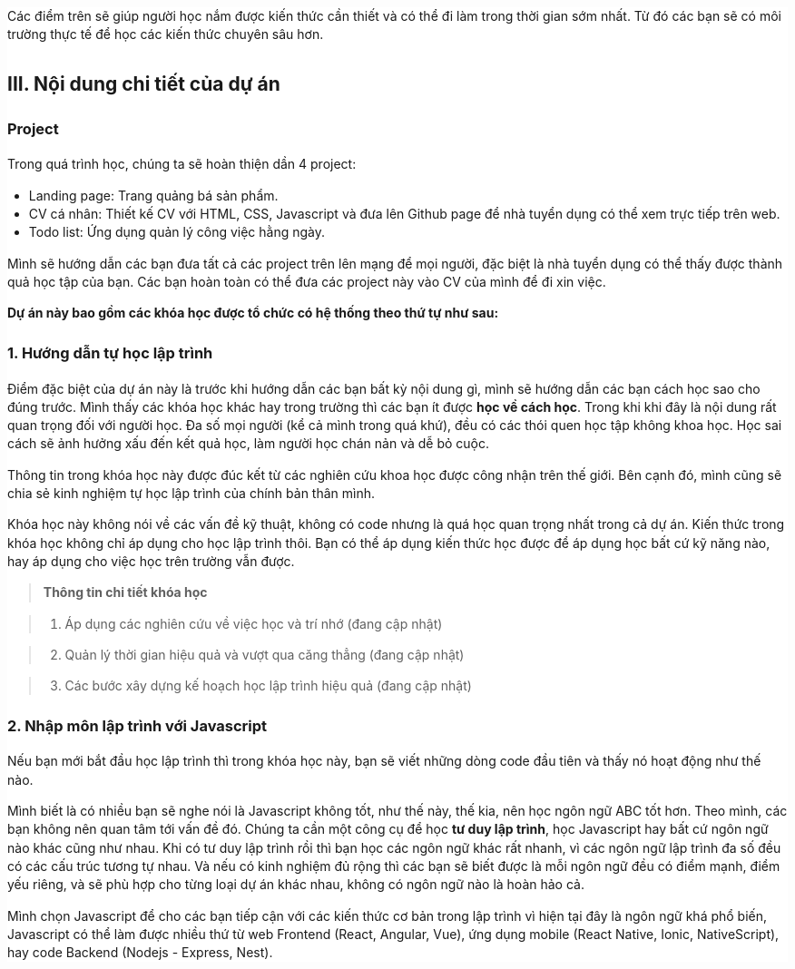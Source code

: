 Các điểm trên sẽ giúp người học nắm được kiến thức cần thiết và có thể đi làm trong thời gian sớm nhất. Từ đó các bạn sẽ có môi trường thực tế để học các kiến thức chuyên sâu hơn.

## III. Nội dung chi tiết của dự án

### Project

Trong quá trình học, chúng ta sẽ hoàn thiện dần 4 project: 
- Landing page: Trang quảng bá sản phẩm.
- CV cá nhân: Thiết kế CV với HTML, CSS, Javascript và đưa lên Github page để nhà tuyển dụng có thể xem trực tiếp trên web.
- Todo list: Ứng dụng quản lý công việc hằng ngày.

Mình sẽ hướng dẫn các bạn đưa tất cả các project trên lên mạng để mọi người, đặc biệt là nhà tuyển dụng có thể thấy được thành quả học tập của bạn. Các bạn hoàn toàn có thể đưa các project này vào CV của mình để đi xin việc.

**Dự án này bao gồm các khóa học được tổ chức có hệ thống theo thứ tự như sau:** 

### 1. Hướng dẫn tự học lập trình

Điểm đặc biệt của dự án này là trước khi hướng dẫn các bạn bất kỳ nội dung gì, mình sẽ hướng dẫn các bạn cách học sao cho đúng trước. Mình thấy các khóa học khác hay trong trường thì các bạn ít được **học về cách học**. Trong khi khi đây là nội dung rất quan trọng đối với người học. Đa số mọi người (kể cả mình trong quá khứ), đều có các thói quen học tập không khoa học. Học sai cách sẽ ảnh hưởng xấu đến kết quả học, làm người học chán nản và dễ bỏ cuộc.

Thông tin trong khóa học này được đúc kết từ các nghiên cứu khoa học được công nhận trên thế giới. Bên cạnh đó, mình cũng sẽ chia sẻ kinh nghiệm tự học lập trình của chính bản thân mình.

Khóa học này không nói về các vấn đề kỹ thuật, không có code nhưng là quá học quan trọng nhất trong cả dự án. Kiến thức trong khóa học không chỉ áp dụng cho học lập trình thôi. Bạn có thể áp dụng kiến thức học được để áp dụng học bất cứ kỹ năng nào, hay áp dụng cho việc học trên trường vẫn được.

> **Thông tin chi tiết khóa học**

> 1. Áp dụng các nghiên cứu về việc học và trí nhớ (đang cập nhật)

> 2. Quản lý thời gian hiệu quả và vượt qua căng thẳng (đang cập nhật)

> 3. Các bước xây dựng kế hoạch học lập trình hiệu quả (đang cập nhật)

### 2. Nhập môn lập trình với Javascript

Nếu bạn mới bắt đầu học lập trình thì trong khóa học này, bạn sẽ viết những dòng code đầu tiên và thấy nó hoạt động như thế nào.

Mình biết là có nhiều bạn sẽ nghe nói là Javascript không tốt, như thế này, thế kia, nên học ngôn ngữ ABC tốt hơn. Theo mình, các bạn không nên quan tâm tới vấn đề đó. Chúng ta cần một công cụ để học **tư duy lập trình**, học Javascript hay bất cứ ngôn ngữ nào khác cũng như nhau. Khi có tư duy lập trình rồi thì bạn học các ngôn ngữ khác rất nhanh, vì các ngôn ngữ lập trình đa số đều có các cấu trúc tương tự nhau. Và nếu có kinh nghiệm đủ rộng thì các bạn sẽ biết được là mỗi ngôn ngữ đều có điểm mạnh, điểm yếu riêng, và sẽ phù hợp cho từng loại dự án khác nhau, không có ngôn ngữ nào là hoàn hảo cả.

Mình chọn Javascript để cho các bạn tiếp cận với các kiến thức cơ bản trong lập trình vì hiện tại đây là ngôn ngữ khá phổ biến, Javascript có thể làm được nhiều thứ từ web Frontend (React, Angular, Vue), ứng dụng mobile (React Native, Ionic, NativeScript), hay code Backend (Nodejs - Express, Nest). 
